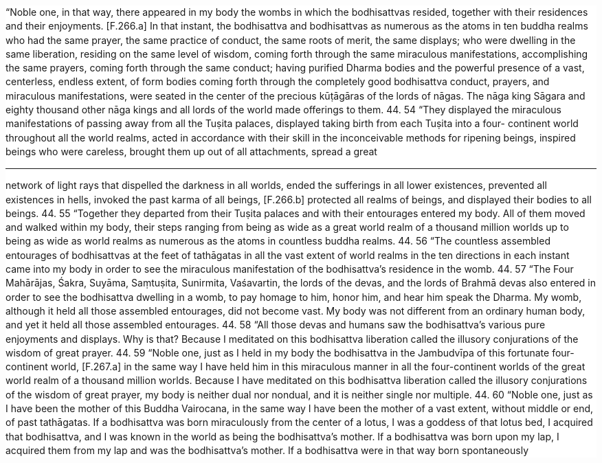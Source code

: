 “Noble one, in that way, there appeared in my body the wombs in which
the bodhisattvas resided, together with their residences and their
enjoyments. [F.266.a] In that instant, the bodhisattva and bodhisattvas as
numerous as the atoms in ten buddha realms who had the same prayer, the
same practice of conduct, the same roots of merit, the same displays; who
were dwelling in the same liberation, residing on the same level of wisdom,
coming forth through the same miraculous manifestations, accomplishing
the same prayers, coming forth through the same conduct; having purified
Dharma bodies and the powerful presence of a vast, centerless, endless
extent, of form bodies coming forth through the completely good
bodhisattva conduct, prayers, and miraculous manifestations, were seated in
the center of the precious kūṭāgāras of the lords of nāgas. The nāga king
Sāgara and eighty thousand other nāga kings and all lords of the world
made offerings to them.
44. 54
“They displayed the miraculous manifestations of passing away from all
the Tuṣita palaces, displayed taking birth from each Tuṣita into a four-
continent world throughout all the world realms, acted in accordance with
their skill in the inconceivable methods for ripening beings, inspired beings
who were careless, brought them up out of all attachments, spread a great


---

network of light rays that dispelled the darkness in all worlds, ended the
sufferings in all lower existences, prevented all existences in hells, invoked
the past karma of all beings, [F.266.b] protected all realms of beings, and
displayed their bodies to all beings.
44. 55
“Together they departed from their Tuṣita palaces and with their
entourages entered my body. All of them moved and walked within my
body, their steps ranging from being as wide as a great world realm of a
thousand million worlds up to being as wide as world realms as numerous
as the atoms in countless buddha realms.
44. 56
“The countless assembled entourages of bodhisattvas at the feet of
tathāgatas in all the vast extent of world realms in the ten directions in each
instant came into my body in order to see the miraculous manifestation of
the bodhisattva’s residence in the womb.
44. 57
“The Four Mahārājas, Śakra, Suyāma, Saṃtuṣita, Sunirmita, Vaśavartin, the
lords of the devas, and the lords of Brahmā devas also entered in order to see
the bodhisattva dwelling in a womb, to pay homage to him, honor him, and
hear him speak the Dharma. My womb, although it held all those assembled
entourages, did not become vast. My body was not different from an
ordinary human body, and yet it held all those assembled entourages.
44. 58
“All those devas and humans saw the bodhisattva’s various pure
enjoyments and displays. Why is that? Because I meditated on this
bodhisattva liberation called the illusory conjurations of the wisdom of great prayer.
44. 59
“Noble one, just as I held in my body the bodhisattva in the Jambudvīpa of
this fortunate four-continent world, [F.267.a] in the same way I have held
him in this miraculous manner in all the four-continent worlds of the great
world realm of a thousand million worlds. Because I have meditated on this
bodhisattva liberation called the illusory conjurations of the wisdom of great prayer,
my body is neither dual nor nondual, and it is neither single nor multiple.
44. 60
“Noble one, just as I have been the mother of this Buddha Vairocana, in
the same way I have been the mother of a vast extent, without middle or end,
of past tathāgatas. If a bodhisattva was born miraculously from the center of
a lotus, I was a goddess of that lotus bed, I acquired that bodhisattva, and I
was known in the world as being the bodhisattva’s mother. If a bodhisattva
was born upon my lap, I acquired them from my lap and was the
bodhisattva’s mother. If a bodhisattva were in that way born spontaneously